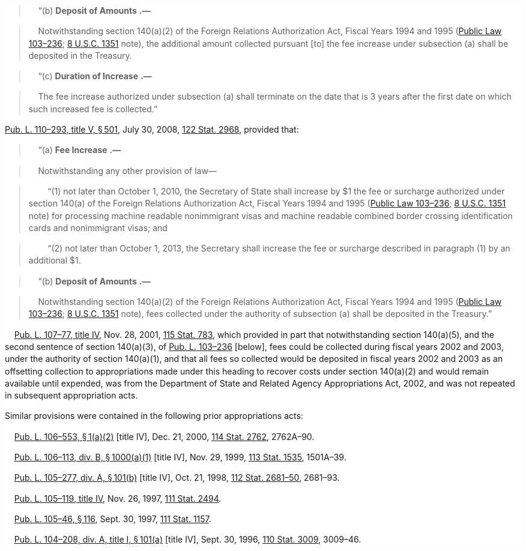 >     “(b)  __Deposit of Amounts__  __.—__ 

>     Notwithstanding section 140(a)(2) of the Foreign Relations Authorization Act, Fiscal Years 1994 and 1995 ([Public Law 103–236][/us/pl/103/236]; [8 U.S.C. 1351][/us/usc/t8/s1351] note), the additional amount collected pursuant \[to\] the fee increase under subsection (a) shall be deposited in the Treasury.

>     “(c)  __Duration of Increase__  __.—__ 

>     The fee increase authorized under subsection (a) shall terminate on the date that is 3 years after the first date on which such increased fee is collected.”

[Pub. L. 110–293, title V, § 501][/us/pl/110/293/s501], July 30, 2008, [122 Stat. 2968][/us/stat/122/2968], provided that:

>     “(a)  __Fee Increase__  __.—__ 

>     Notwithstanding any other provision of law—

>         “(1) not later than October 1, 2010, the Secretary of State shall increase by $1 the fee or surcharge authorized under section 140(a) of the Foreign Relations Authorization Act, Fiscal Years 1994 and 1995 ([Public Law 103–236][/us/pl/103/236]; [8 U.S.C. 1351][/us/usc/t8/s1351] note) for processing machine readable nonimmigrant visas and machine readable combined border crossing identification cards and nonimmigrant visas; and

>         “(2) not later than October 1, 2013, the Secretary shall increase the fee or surcharge described in paragraph (1) by an additional $1.

>     “(b)  __Deposit of Amounts__  __.—__ 

>     Notwithstanding section 140(a)(2) of the Foreign Relations Authorization Act, Fiscal Years 1994 and 1995 ([Public Law 103–236][/us/pl/103/236]; [8 U.S.C. 1351][/us/usc/t8/s1351] note), fees collected under the authority of subsection (a) shall be deposited in the Treasury.”

    [Pub. L. 107–77, title IV][/us/pl/107/77], Nov. 28, 2001, [115 Stat. 783][/us/stat/115/783], which provided in part that notwithstanding section 140(a)(5), and the second sentence of section 140(a)(3), of [Pub. L. 103–236][/us/pl/103/236] \[below\], fees could be collected during fiscal years 2002 and 2003, under the authority of section 140(a)(1), and that all fees so collected would be deposited in fiscal years 2002 and 2003 as an offsetting collection to appropriations made under this heading to recover costs under section 140(a)(2) and would remain available until expended, was from the Department of State and Related Agency Appropriations Act, 2002, and was not repeated in subsequent appropriation acts.

Similar provisions were contained in the following prior appropriations acts:

    [Pub. L. 106–553, § 1(a)(2)][/us/pl/106/553/s1/a/2] \[title IV\], Dec. 21, 2000, [114 Stat. 2762][/us/stat/114/2762], 2762A–90.

    [Pub. L. 106–113, div. B, § 1000(a)(1)][/us/pl/106/113/s1000/a/1] \[title IV\], Nov. 29, 1999, [113 Stat. 1535][/us/stat/113/1535], 1501A–39.

    [Pub. L. 105–277, div. A, § 101(b)][/us/pl/105/277/s101/b] \[title IV\], Oct. 21, 1998, [112 Stat. 2681–50][/us/stat/112/2681-50], 2681–93.

    [Pub. L. 105–119, title IV][/us/pl/105/119], Nov. 26, 1997, [111 Stat. 2494][/us/stat/111/2494].

    [Pub. L. 105–46, § 116][/us/pl/105/46/s116], Sept. 30, 1997, [111 Stat. 1157][/us/stat/111/1157].

    [Pub. L. 104–208, div. A, title I, § 101(a)][/us/pl/104/208/s101/a] \[title IV\], Sept. 30, 1996, [110 Stat. 3009][/us/stat/110/3009], 3009–46.


[/us/act/1952-06-27/ch477]: https://publicdocs.github.io/go/links?ns=uslm&ref=%2Fus%2Fact%2F1952-06-27%2Fch477
[/us/stat/66/230]: https://publicdocs.github.io/go/links?ns=uslm&ref=%2Fus%2Fstat%2F66%2F230
[/us/pl/89/236/s14]: https://publicdocs.github.io/go/links?ns=uslm&ref=%2Fus%2Fpl%2F89%2F236%2Fs14
[/us/stat/79/919]: https://publicdocs.github.io/go/links?ns=uslm&ref=%2Fus%2Fstat%2F79%2F919
[/us/pl/90/609/s1]: https://publicdocs.github.io/go/links?ns=uslm&ref=%2Fus%2Fpl%2F90%2F609%2Fs1
[/us/stat/82/1199]: https://publicdocs.github.io/go/links?ns=uslm&ref=%2Fus%2Fstat%2F82%2F1199
[/us/pl/105/54/s2/a]: https://publicdocs.github.io/go/links?ns=uslm&ref=%2Fus%2Fpl%2F105%2F54%2Fs2%2Fa
[/us/stat/111/1175]: https://publicdocs.github.io/go/links?ns=uslm&ref=%2Fus%2Fstat%2F111%2F1175
[/us/usc/t22/s287]: https://publicdocs.github.io/go/links?ns=uslm&ref=%2Fus%2Fusc%2Ft22%2Fs287
[/us/pl/105/54]: https://publicdocs.github.io/go/links?ns=uslm&ref=%2Fus%2Fpl%2F105%2F54
[/us/pl/90/609]: https://publicdocs.github.io/go/links?ns=uslm&ref=%2Fus%2Fpl%2F90%2F609
[/us/pl/89/236/s14/a]: https://publicdocs.github.io/go/links?ns=uslm&ref=%2Fus%2Fpl%2F89%2F236%2Fs14%2Fa
[/us/usc/t8/s1154]: https://publicdocs.github.io/go/links?ns=uslm&ref=%2Fus%2Fusc%2Ft8%2Fs1154
[/us/pl/89/236/s14/c]: https://publicdocs.github.io/go/links?ns=uslm&ref=%2Fus%2Fpl%2F89%2F236%2Fs14%2Fc
[/us/pl/89/236/s14/d]: https://publicdocs.github.io/go/links?ns=uslm&ref=%2Fus%2Fpl%2F89%2F236%2Fs14%2Fd
[/us/pl/105/54/s2/b]: https://publicdocs.github.io/go/links?ns=uslm&ref=%2Fus%2Fpl%2F105%2F54%2Fs2%2Fb
[/us/stat/111/1175]: https://publicdocs.github.io/go/links?ns=uslm&ref=%2Fus%2Fstat%2F111%2F1175
[/us/pl/89/236]: https://publicdocs.github.io/go/links?ns=uslm&ref=%2Fus%2Fpl%2F89%2F236
[/us/pl/89/236/s20]: https://publicdocs.github.io/go/links?ns=uslm&ref=%2Fus%2Fpl%2F89%2F236%2Fs20
[/us/usc/t8/s1151]: https://publicdocs.github.io/go/links?ns=uslm&ref=%2Fus%2Fusc%2Ft8%2Fs1151
[/us/pl/113/42/s2]: https://publicdocs.github.io/go/links?ns=uslm&ref=%2Fus%2Fpl%2F113%2F42%2Fs2
[/us/stat/127/552]: https://publicdocs.github.io/go/links?ns=uslm&ref=%2Fus%2Fstat%2F127%2F552
[/us/pl/103/236]: https://publicdocs.github.io/go/links?ns=uslm&ref=%2Fus%2Fpl%2F103%2F236
[/us/usc/t8/s1351]: https://publicdocs.github.io/go/links?ns=uslm&ref=%2Fus%2Fusc%2Ft8%2Fs1351
[/us/pl/103/236]: https://publicdocs.github.io/go/links?ns=uslm&ref=%2Fus%2Fpl%2F103%2F236
[/us/usc/t8/s1351]: https://publicdocs.github.io/go/links?ns=uslm&ref=%2Fus%2Fusc%2Ft8%2Fs1351
[/us/pl/110/457/s239]: https://publicdocs.github.io/go/links?ns=uslm&ref=%2Fus%2Fpl%2F110%2F457%2Fs239
[/us/stat/122/5085]: https://publicdocs.github.io/go/links?ns=uslm&ref=%2Fus%2Fstat%2F122%2F5085
[/us/pl/103/236]: https://publicdocs.github.io/go/links?ns=uslm&ref=%2Fus%2Fpl%2F103%2F236
[/us/usc/t8/s1351]: https://publicdocs.github.io/go/links?ns=uslm&ref=%2Fus%2Fusc%2Ft8%2Fs1351
[/us/pl/103/236]: https://publicdocs.github.io/go/links?ns=uslm&ref=%2Fus%2Fpl%2F103%2F236
[/us/usc/t8/s1351]: https://publicdocs.github.io/go/links?ns=uslm&ref=%2Fus%2Fusc%2Ft8%2Fs1351
[/us/pl/110/293/s501]: https://publicdocs.github.io/go/links?ns=uslm&ref=%2Fus%2Fpl%2F110%2F293%2Fs501
[/us/stat/122/2968]: https://publicdocs.github.io/go/links?ns=uslm&ref=%2Fus%2Fstat%2F122%2F2968
[/us/pl/103/236]: https://publicdocs.github.io/go/links?ns=uslm&ref=%2Fus%2Fpl%2F103%2F236
[/us/usc/t8/s1351]: https://publicdocs.github.io/go/links?ns=uslm&ref=%2Fus%2Fusc%2Ft8%2Fs1351
[/us/pl/103/236]: https://publicdocs.github.io/go/links?ns=uslm&ref=%2Fus%2Fpl%2F103%2F236
[/us/usc/t8/s1351]: https://publicdocs.github.io/go/links?ns=uslm&ref=%2Fus%2Fusc%2Ft8%2Fs1351
[/us/pl/107/77]: https://publicdocs.github.io/go/links?ns=uslm&ref=%2Fus%2Fpl%2F107%2F77
[/us/stat/115/783]: https://publicdocs.github.io/go/links?ns=uslm&ref=%2Fus%2Fstat%2F115%2F783
[/us/pl/103/236]: https://publicdocs.github.io/go/links?ns=uslm&ref=%2Fus%2Fpl%2F103%2F236
[/us/pl/106/553/s1/a/2]: https://publicdocs.github.io/go/links?ns=uslm&ref=%2Fus%2Fpl%2F106%2F553%2Fs1%2Fa%2F2
[/us/stat/114/2762]: https://publicdocs.github.io/go/links?ns=uslm&ref=%2Fus%2Fstat%2F114%2F2762
[/us/pl/106/113/s1000/a/1]: https://publicdocs.github.io/go/links?ns=uslm&ref=%2Fus%2Fpl%2F106%2F113%2Fs1000%2Fa%2F1
[/us/stat/113/1535]: https://publicdocs.github.io/go/links?ns=uslm&ref=%2Fus%2Fstat%2F113%2F1535
[/us/pl/105/277/s101/b]: https://publicdocs.github.io/go/links?ns=uslm&ref=%2Fus%2Fpl%2F105%2F277%2Fs101%2Fb
[/us/stat/112/2681-50]: https://publicdocs.github.io/go/links?ns=uslm&ref=%2Fus%2Fstat%2F112%2F2681-50
[/us/pl/105/119]: https://publicdocs.github.io/go/links?ns=uslm&ref=%2Fus%2Fpl%2F105%2F119
[/us/stat/111/2494]: https://publicdocs.github.io/go/links?ns=uslm&ref=%2Fus%2Fstat%2F111%2F2494
[/us/pl/105/46/s116]: https://publicdocs.github.io/go/links?ns=uslm&ref=%2Fus%2Fpl%2F105%2F46%2Fs116
[/us/stat/111/1157]: https://publicdocs.github.io/go/links?ns=uslm&ref=%2Fus%2Fstat%2F111%2F1157
[/us/pl/104/208/s101/a]: https://publicdocs.github.io/go/links?ns=uslm&ref=%2Fus%2Fpl%2F104%2F208%2Fs101%2Fa
[/us/stat/110/3009]: https://publicdocs.github.io/go/links?ns=uslm&ref=%2Fus%2Fstat%2F110%2F3009
[/us/pl/104/134/s101]: https://publicdocs.github.io/go/links?ns=uslm&ref=%2Fus%2Fpl%2F104%2F134%2Fs101
[/us/stat/110/1321]: https://publicdocs.github.io/go/links?ns=uslm&ref=%2Fus%2Fstat%2F110%2F1321
[/us/pl/104/140/s1/a]: https://publicdocs.github.io/go/links?ns=uslm&ref=%2Fus%2Fpl%2F104%2F140%2Fs1%2Fa
[/us/stat/110/1327]: https://publicdocs.github.io/go/links?ns=uslm&ref=%2Fus%2Fstat%2F110%2F1327
[/us/pl/105/277/s101/b]: https://publicdocs.github.io/go/links?ns=uslm&ref=%2Fus%2Fpl%2F105%2F277%2Fs101%2Fb
[/us/stat/112/2681-50]: https://publicdocs.github.io/go/links?ns=uslm&ref=%2Fus%2Fstat%2F112%2F2681-50
[/us/usc/t8/s1101/a/15/B]: https://publicdocs.github.io/go/links?ns=uslm&ref=%2Fus%2Fusc%2Ft8%2Fs1101%2Fa%2F15%2FB
[/us/usc/t8/s1101/a/15/B]: https://publicdocs.github.io/go/links?ns=uslm&ref=%2Fus%2Fusc%2Ft8%2Fs1101%2Fa%2F15%2FB
[/us/pl/103/236]: https://publicdocs.github.io/go/links?ns=uslm&ref=%2Fus%2Fpl%2F103%2F236
[/us/usc/t8/s1351]: https://publicdocs.github.io/go/links?ns=uslm&ref=%2Fus%2Fusc%2Ft8%2Fs1351
[/us/pl/106/113/s1000/a/1]: https://publicdocs.github.io/go/links?ns=uslm&ref=%2Fus%2Fpl%2F106%2F113%2Fs1000%2Fa%2F1
[/us/stat/113/1535]: https://publicdocs.github.io/go/links?ns=uslm&ref=%2Fus%2Fstat%2F113%2F1535
[/us/pl/105/277]: https://publicdocs.github.io/go/links?ns=uslm&ref=%2Fus%2Fpl%2F105%2F277
[/us/usc/t8/s1551]: https://publicdocs.github.io/go/links?ns=uslm&ref=%2Fus%2Fusc%2Ft8%2Fs1551
[/us/pl/103/236/s140/a]: https://publicdocs.github.io/go/links?ns=uslm&ref=%2Fus%2Fpl%2F103%2F236%2Fs140%2Fa
[/us/stat/108/399]: https://publicdocs.github.io/go/links?ns=uslm&ref=%2Fus%2Fstat%2F108%2F399
[/us/pl/103/415/s1/bb]: https://publicdocs.github.io/go/links?ns=uslm&ref=%2Fus%2Fpl%2F103%2F415%2Fs1%2Fbb
[/us/stat/108/4302]: https://publicdocs.github.io/go/links?ns=uslm&ref=%2Fus%2Fstat%2F108%2F4302
[/us/pl/106/113/s1000/a/7]: https://publicdocs.github.io/go/links?ns=uslm&ref=%2Fus%2Fpl%2F106%2F113%2Fs1000%2Fa%2F7
[/us/stat/113/1536]: https://publicdocs.github.io/go/links?ns=uslm&ref=%2Fus%2Fstat%2F113%2F1536
[/us/pl/107/173/s103/a]: https://publicdocs.github.io/go/links?ns=uslm&ref=%2Fus%2Fpl%2F107%2F173%2Fs103%2Fa
[/us/stat/116/547]: https://publicdocs.github.io/go/links?ns=uslm&ref=%2Fus%2Fstat%2F116%2F547
[/us/pl/107/228/s234]: https://publicdocs.github.io/go/links?ns=uslm&ref=%2Fus%2Fpl%2F107%2F228%2Fs234
[/us/stat/116/1373]: https://publicdocs.github.io/go/links?ns=uslm&ref=%2Fus%2Fstat%2F116%2F1373
[/us/usc/t22/s2706]: https://publicdocs.github.io/go/links?ns=uslm&ref=%2Fus%2Fusc%2Ft22%2Fs2706
[/us/pl/103/236/s140/a]: https://publicdocs.github.io/go/links?ns=uslm&ref=%2Fus%2Fpl%2F103%2F236%2Fs140%2Fa
[/us/pl/104/92/s112]: https://publicdocs.github.io/go/links?ns=uslm&ref=%2Fus%2Fpl%2F104%2F92%2Fs112
[/us/stat/110/18]: https://publicdocs.github.io/go/links?ns=uslm&ref=%2Fus%2Fstat%2F110%2F18
[/us/pl/104/56/s118]: https://publicdocs.github.io/go/links?ns=uslm&ref=%2Fus%2Fpl%2F104%2F56%2Fs118
[/us/stat/109/552]: https://publicdocs.github.io/go/links?ns=uslm&ref=%2Fus%2Fstat%2F109%2F552
[/us/pl/104/54/s118]: https://publicdocs.github.io/go/links?ns=uslm&ref=%2Fus%2Fpl%2F104%2F54%2Fs118
[/us/stat/109/544]: https://publicdocs.github.io/go/links?ns=uslm&ref=%2Fus%2Fstat%2F109%2F544
[/us/pl/104/31/s119]: https://publicdocs.github.io/go/links?ns=uslm&ref=%2Fus%2Fpl%2F104%2F31%2Fs119
[/us/stat/109/281]: https://publicdocs.github.io/go/links?ns=uslm&ref=%2Fus%2Fstat%2F109%2F281